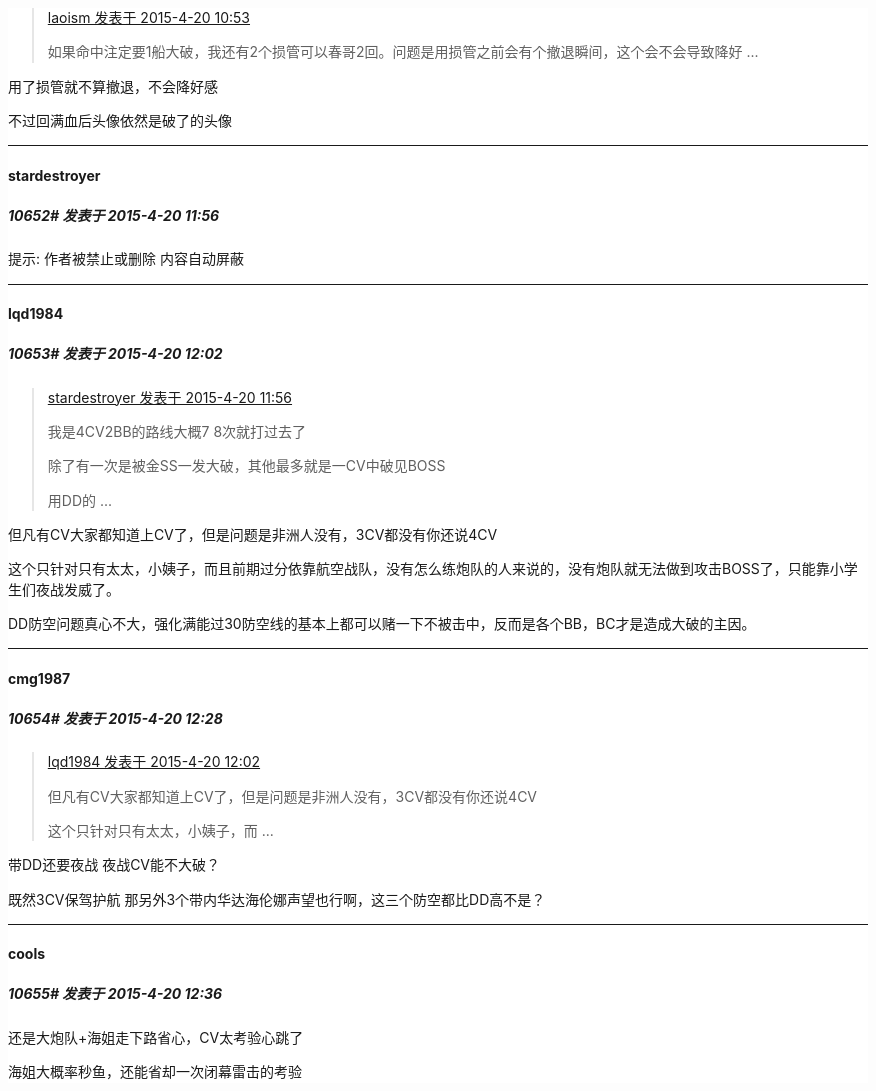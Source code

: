 <blockquote><a href="httphttps://bbs.saraba1st.com/2b/forum.php?mod=redirect&amp;goto=findpost&amp;pid=28718842&amp;ptid=1065797" target="_blank">laoism 发表于 2015-4-20 10:53</a>

如果命中注定要1船大破，我还有2个损管可以春哥2回。问题是用损管之前会有个撤退瞬间，这个会不会导致降好 ...</blockquote>
用了损管就不算撤退，不会降好感

不过回满血后头像依然是破了的头像

*****

####  stardestroyer  
##### 10652#       发表于 2015-4-20 11:56

提示: 作者被禁止或删除 内容自动屏蔽

*****

####  lqd1984  
##### 10653#       发表于 2015-4-20 12:02

<blockquote><a href="httphttps://bbs.saraba1st.com/2b/forum.php?mod=redirect&amp;goto=findpost&amp;pid=28719504&amp;ptid=1065797" target="_blank">stardestroyer 发表于 2015-4-20 11:56</a>

我是4CV2BB的路线大概7 8次就打过去了

除了有一次是被金SS一发大破，其他最多就是一CV中破见BOSS

用DD的 ...</blockquote>
但凡有CV大家都知道上CV了，但是问题是非洲人没有，3CV都没有你还说4CV

这个只针对只有太太，小姨子，而且前期过分依靠航空战队，没有怎么练炮队的人来说的，没有炮队就无法做到攻击BOSS了，只能靠小学生们夜战发威了。

DD防空问题真心不大，强化满能过30防空线的基本上都可以赌一下不被击中，反而是各个BB，BC才是造成大破的主因。

*****

####  cmg1987  
##### 10654#       发表于 2015-4-20 12:28

<blockquote><a href="httphttps://bbs.saraba1st.com/2b/forum.php?mod=redirect&amp;goto=findpost&amp;pid=28719556&amp;ptid=1065797" target="_blank">lqd1984 发表于 2015-4-20 12:02</a>

但凡有CV大家都知道上CV了，但是问题是非洲人没有，3CV都没有你还说4CV

这个只针对只有太太，小姨子，而 ...</blockquote>
带DD还要夜战 夜战CV能不大破？

既然3CV保驾护航 那另外3个带内华达海伦娜声望也行啊，这三个防空都比DD高不是？

*****

####  cools  
##### 10655#       发表于 2015-4-20 12:36

还是大炮队+海姐走下路省心，CV太考验心跳了

海姐大概率秒鱼，还能省却一次闭幕雷击的考验
